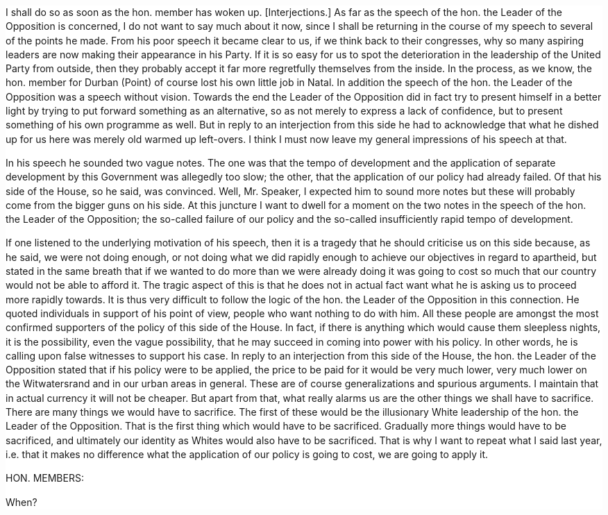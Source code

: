 <p>I shall do so as soon as the hon. member has woken up. [Interjections.] As far as the speech of the hon. the Leader of the Opposition is concerned, I do not want to say much about it now, since I shall be returning in the course of my speech to several of the points he made. From his poor speech it became clear to us, if we think back to their congresses, why so many aspiring leaders are now making their appearance in his Party. If it is so easy for us to spot the deterioration in the leadership of the United Party from outside, then they probably accept it far more regretfully themselves from the inside. In the process, as we know, the hon. member for Durban (Point) of course lost his own little job in Natal. In addition the speech of the hon. the Leader of the Opposition was a speech without vision. Towards the end the Leader of the Opposition did in fact try to present himself in a better light by trying to put forward something as an alternative, so as not merely to express a lack of confidence, but to present something of his own programme as well. But in reply to an interjection from this side he had to acknowledge that what he dished up for us here was merely <span class="col_0039-0040" refersTo="page_0037"/>old warmed up left-overs. I think I must now leave my general impressions of his speech at that.</p>

<p>In his speech he sounded two vague notes. The one was that the tempo of development and the application of separate development by this Government was allegedly too slow; the other, that the application of our policy had already failed. Of that his side of the House, so he said, was convinced. Well, Mr. Speaker, I expected him to sound more notes but these will probably come from the bigger guns on his side. At this juncture I want to dwell for a moment on the two notes in the speech of the hon. the Leader of the Opposition; the so-called failure of our policy and the so-called insufficiently rapid tempo of development.</p>

<p>If one listened to the underlying motivation of his speech, then it is a tragedy that he should criticise us on this side because, as he said, we were not doing enough, or not doing what we did rapidly enough to achieve our objectives in regard to apartheid, but stated in the same breath that if we wanted to do more than we were already doing it was going to cost so much that our country would not be able to afford it. The tragic aspect of this is that he does not in actual fact want what he is asking us to proceed more rapidly towards. It is thus very difficult to follow the logic of the hon. the Leader of the Opposition in this connection. He quoted individuals in support of his point of view, people who want nothing to do with him. All these people are amongst the most confirmed supporters of the policy of this side of the House. In fact, if there is anything which would cause them sleepless nights, it is the possibility, even the vague possibility, that he may succeed in coming into power with his policy. In other words, he is calling upon false witnesses to support his case. In reply to an interjection from this side of the House, the hon. the Leader of the Opposition stated that if his policy were to be applied, the price to be paid for it would be very much lower, very much lower on the Witwatersrand and in our urban areas in general. These are of course generalizations and spurious arguments. I maintain that in actual currency it will not be cheaper. But apart from that, what really alarms us are the other things we shall have to sacrifice. There are many things we would have to sacrifice. The first of these would be the illusionary White leadership of the hon. the Leader of the Opposition. That is the first thing which would have to be sacrificed. Gradually more things would have to be sacrificed, and ultimately our identity as Whites would also have to be sacrificed. That is why I want to repeat what I said last year, i.e. that it makes no difference what the application of our policy is going to cost, we are going to apply it.</p>

</speech>

<speech by="#hon_members">

<from><person refersTo="hansard_za">HON. MEMBERS</person>:</from>

<p>When?</p>

</speech>
